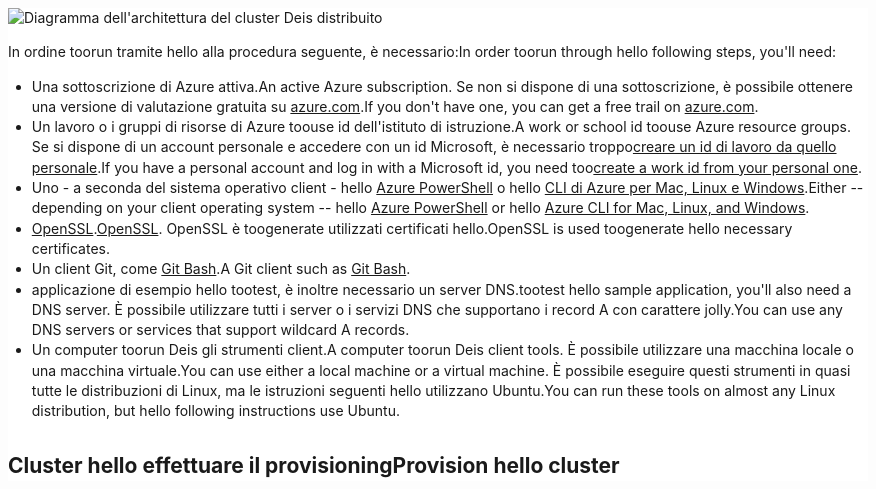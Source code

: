   ![Diagramma dell'architettura del cluster Deis distribuito](./media/deis-cluster/architecture-overview.png)

<span data-ttu-id="35a82-112">In ordine toorun tramite hello alla procedura seguente, è necessario:</span><span class="sxs-lookup"><span data-stu-id="35a82-112">In order toorun through hello following steps, you'll need:</span></span>

* <span data-ttu-id="35a82-113">Una sottoscrizione di Azure attiva.</span><span class="sxs-lookup"><span data-stu-id="35a82-113">An active Azure subscription.</span></span> <span data-ttu-id="35a82-114">Se non si dispone di una sottoscrizione, è possibile ottenere una versione di valutazione gratuita su [azure.com](https://azure.microsoft.com/).</span><span class="sxs-lookup"><span data-stu-id="35a82-114">If you don't have one, you can get a free trail on [azure.com](https://azure.microsoft.com/).</span></span>
* <span data-ttu-id="35a82-115">Un lavoro o i gruppi di risorse di Azure toouse id dell'istituto di istruzione.</span><span class="sxs-lookup"><span data-stu-id="35a82-115">A work or school id toouse Azure resource groups.</span></span> <span data-ttu-id="35a82-116">Se si dispone di un account personale e accedere con un id Microsoft, è necessario troppo[creare un id di lavoro da quello personale](../windows/create-aad-work-id.md?toc=%2fazure%2fvirtual-machines%2fwindows%2ftoc.json).</span><span class="sxs-lookup"><span data-stu-id="35a82-116">If you have a personal account and log in with a Microsoft id, you need too[create a work id from your personal one](../windows/create-aad-work-id.md?toc=%2fazure%2fvirtual-machines%2fwindows%2ftoc.json).</span></span>
* <span data-ttu-id="35a82-117">Uno - a seconda del sistema operativo client - hello [Azure PowerShell](/powershell/azureps-cmdlets-docs) o hello [CLI di Azure per Mac, Linux e Windows](../../cli-install-nodejs.md).</span><span class="sxs-lookup"><span data-stu-id="35a82-117">Either -- depending on your client operating system -- hello [Azure PowerShell](/powershell/azureps-cmdlets-docs) or hello [Azure CLI for Mac, Linux, and Windows](../../cli-install-nodejs.md).</span></span>
* <span data-ttu-id="35a82-118">[OpenSSL](https://www.openssl.org/).</span><span class="sxs-lookup"><span data-stu-id="35a82-118">[OpenSSL](https://www.openssl.org/).</span></span> <span data-ttu-id="35a82-119">OpenSSL è toogenerate utilizzati certificati hello.</span><span class="sxs-lookup"><span data-stu-id="35a82-119">OpenSSL is used toogenerate hello necessary certificates.</span></span>
* <span data-ttu-id="35a82-120">Un client Git, come [Git Bash](https://git-scm.com/).</span><span class="sxs-lookup"><span data-stu-id="35a82-120">A Git client such as [Git Bash](https://git-scm.com/).</span></span>
* <span data-ttu-id="35a82-121">applicazione di esempio hello tootest, è inoltre necessario un server DNS.</span><span class="sxs-lookup"><span data-stu-id="35a82-121">tootest hello sample application, you'll also need a DNS server.</span></span> <span data-ttu-id="35a82-122">È possibile utilizzare tutti i server o i servizi DNS che supportano i record A con carattere jolly.</span><span class="sxs-lookup"><span data-stu-id="35a82-122">You can use any DNS servers or services that support wildcard A records.</span></span>
* <span data-ttu-id="35a82-123">Un computer toorun Deis gli strumenti client.</span><span class="sxs-lookup"><span data-stu-id="35a82-123">A computer toorun Deis client tools.</span></span> <span data-ttu-id="35a82-124">È possibile utilizzare una macchina locale o una macchina virtuale.</span><span class="sxs-lookup"><span data-stu-id="35a82-124">You can use either a local machine or a virtual machine.</span></span> <span data-ttu-id="35a82-125">È possibile eseguire questi strumenti in quasi tutte le distribuzioni di Linux, ma le istruzioni seguenti hello utilizzano Ubuntu.</span><span class="sxs-lookup"><span data-stu-id="35a82-125">You can run these tools on almost any Linux distribution, but hello following instructions use Ubuntu.</span></span>

## <a name="provision-hello-cluster"></a><span data-ttu-id="35a82-126">Cluster hello effettuare il provisioning</span><span class="sxs-lookup"><span data-stu-id="35a82-126">Provision hello cluster</span></span>